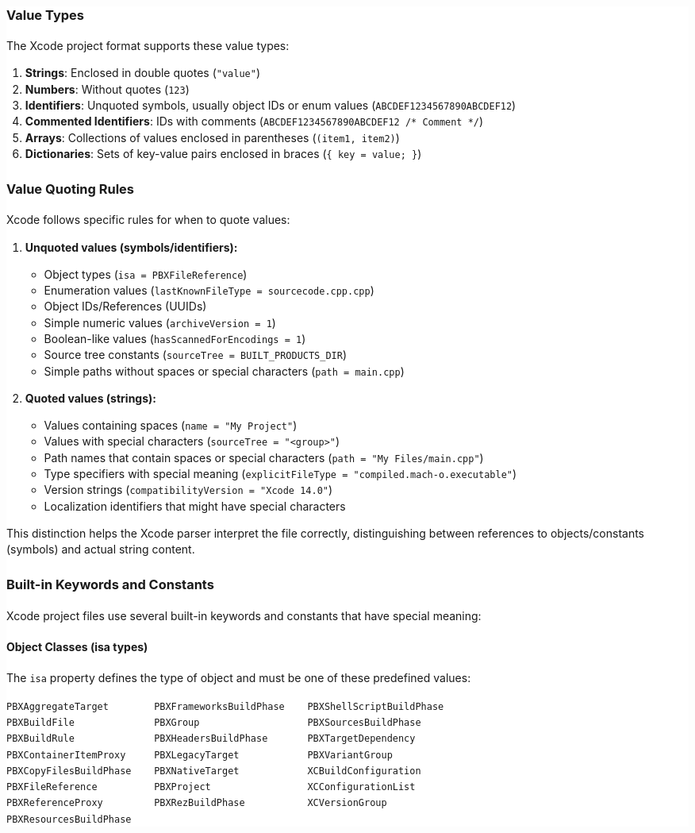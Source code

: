 ### Value Types

The Xcode project format supports these value types:

1. **Strings**: Enclosed in double quotes (`"value"`)
2. **Numbers**: Without quotes (`123`)
3. **Identifiers**: Unquoted symbols, usually object IDs or enum values (`ABCDEF1234567890ABCDEF12`)
4. **Commented Identifiers**: IDs with comments (`ABCDEF1234567890ABCDEF12 /* Comment */`)
5. **Arrays**: Collections of values enclosed in parentheses (`(item1, item2)`)
6. **Dictionaries**: Sets of key-value pairs enclosed in braces (`{ key = value; }`)

### Value Quoting Rules

Xcode follows specific rules for when to quote values:

1. **Unquoted values (symbols/identifiers):**
   - Object types (`isa = PBXFileReference`)
   - Enumeration values (`lastKnownFileType = sourcecode.cpp.cpp`)
   - Object IDs/References (UUIDs)
   - Simple numeric values (`archiveVersion = 1`)
   - Boolean-like values (`hasScannedForEncodings = 1`)
   - Source tree constants (`sourceTree = BUILT_PRODUCTS_DIR`)
   - Simple paths without spaces or special characters (`path = main.cpp`)

2. **Quoted values (strings):**
   - Values containing spaces (`name = "My Project"`)
   - Values with special characters (`sourceTree = "<group>"`)
   - Path names that contain spaces or special characters (`path = "My Files/main.cpp"`)
   - Type specifiers with special meaning (`explicitFileType = "compiled.mach-o.executable"`)
   - Version strings (`compatibilityVersion = "Xcode 14.0"`)
   - Localization identifiers that might have special characters

This distinction helps the Xcode parser interpret the file correctly, distinguishing between references to objects/constants (symbols) and actual string content.

### Built-in Keywords and Constants

Xcode project files use several built-in keywords and constants that have special meaning:

#### Object Classes (isa types)

The `isa` property defines the type of object and must be one of these predefined values:

```
PBXAggregateTarget        PBXFrameworksBuildPhase    PBXShellScriptBuildPhase
PBXBuildFile              PBXGroup                   PBXSourcesBuildPhase
PBXBuildRule              PBXHeadersBuildPhase       PBXTargetDependency
PBXContainerItemProxy     PBXLegacyTarget            PBXVariantGroup
PBXCopyFilesBuildPhase    PBXNativeTarget            XCBuildConfiguration
PBXFileReference          PBXProject                 XCConfigurationList
PBXReferenceProxy         PBXRezBuildPhase           XCVersionGroup
PBXResourcesBuildPhase
```
